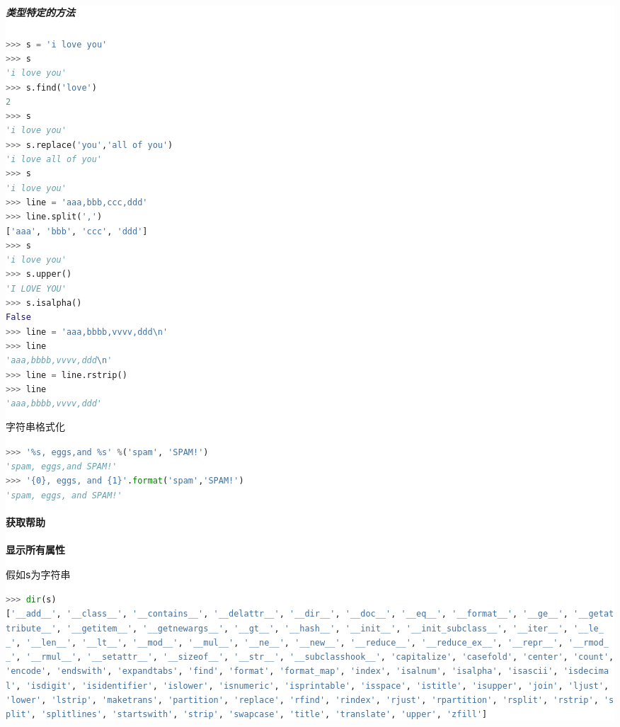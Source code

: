##### 类型特定的方法

```python
>>> s = 'i love you'
>>> s
'i love you'
>>> s.find('love')
2
>>> s
'i love you'
>>> s.replace('you','all of you')
'i love all of you'
>>> s
'i love you'
>>> line = 'aaa,bbb,ccc,ddd'
>>> line.split(',')
['aaa', 'bbb', 'ccc', 'ddd']
>>> s
'i love you'
>>> s.upper()
'I LOVE YOU'
>>> s.isalpha()
False
>>> line = 'aaa,bbbb,vvvv,ddd\n'
>>> line
'aaa,bbbb,vvvv,ddd\n'
>>> line = line.rstrip()
>>> line
'aaa,bbbb,vvvv,ddd'
```

字符串格式化

```python
>>> '%s, eggs,and %s' %('spam', 'SPAM!')
'spam, eggs,and SPAM!'
>>> '{0}, eggs, and {1}'.format('spam','SPAM!')
'spam, eggs, and SPAM!'
```

#### 获取帮助

**显示所有属性**

假如s为字符串

```python
>>> dir(s)
['__add__', '__class__', '__contains__', '__delattr__', '__dir__', '__doc__', '__eq__', '__format__', '__ge__', '__getattribute__', '__getitem__', '__getnewargs__', '__gt__', '__hash__', '__init__', '__init_subclass__', '__iter__', '__le__', '__len__', '__lt__', '__mod__', '__mul__', '__ne__', '__new__', '__reduce__', '__reduce_ex__', '__repr__', '__rmod__', '__rmul__', '__setattr__', '__sizeof__', '__str__', '__subclasshook__', 'capitalize', 'casefold', 'center', 'count', 'encode', 'endswith', 'expandtabs', 'find', 'format', 'format_map', 'index', 'isalnum', 'isalpha', 'isascii', 'isdecimal', 'isdigit', 'isidentifier', 'islower', 'isnumeric', 'isprintable', 'isspace', 'istitle', 'isupper', 'join', 'ljust', 'lower', 'lstrip', 'maketrans', 'partition', 'replace', 'rfind', 'rindex', 'rjust', 'rpartition', 'rsplit', 'rstrip', 'split', 'splitlines', 'startswith', 'strip', 'swapcase', 'title', 'translate', 'upper', 'zfill']
```
